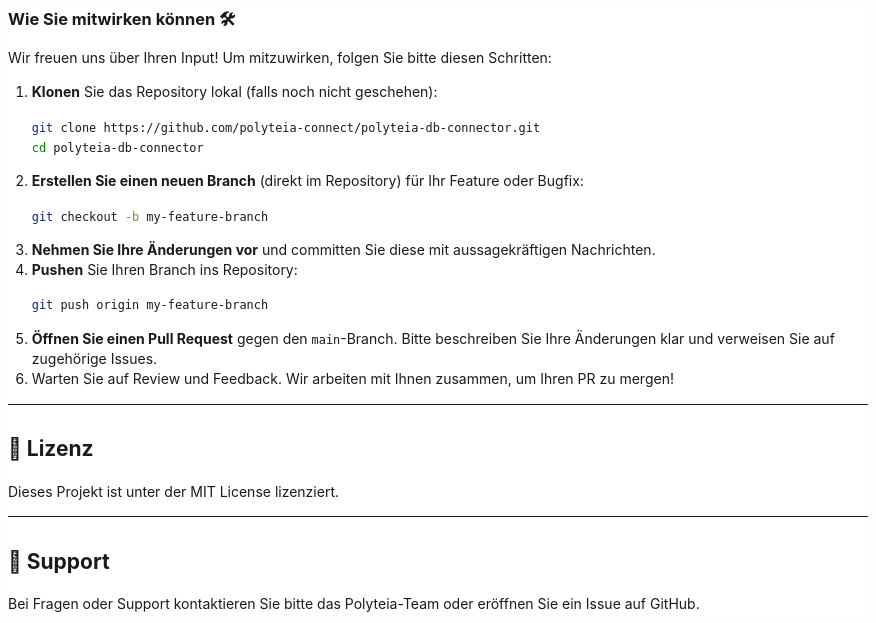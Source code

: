 ### Wie Sie mitwirken können 🛠️

Wir freuen uns über Ihren Input! Um mitzuwirken, folgen Sie bitte diesen Schritten:

1. **Klonen** Sie das Repository lokal (falls noch nicht geschehen):
   ```bash
   git clone https://github.com/polyteia-connect/polyteia-db-connector.git
   cd polyteia-db-connector
   ```
2. **Erstellen Sie einen neuen Branch** (direkt im Repository) für Ihr Feature oder Bugfix:
   ```bash
   git checkout -b my-feature-branch
   ```
3. **Nehmen Sie Ihre Änderungen vor** und committen Sie diese mit aussagekräftigen Nachrichten.
4. **Pushen** Sie Ihren Branch ins Repository:
   ```bash
   git push origin my-feature-branch
   ```
5. **Öffnen Sie einen Pull Request** gegen den `main`-Branch. Bitte beschreiben Sie Ihre Änderungen klar und verweisen Sie auf zugehörige Issues.
6. Warten Sie auf Review und Feedback. Wir arbeiten mit Ihnen zusammen, um Ihren PR zu mergen!

---

## 📄 Lizenz

Dieses Projekt ist unter der MIT License lizenziert.

---

## 💬 Support

Bei Fragen oder Support kontaktieren Sie bitte das Polyteia-Team oder eröffnen Sie ein Issue auf GitHub.
